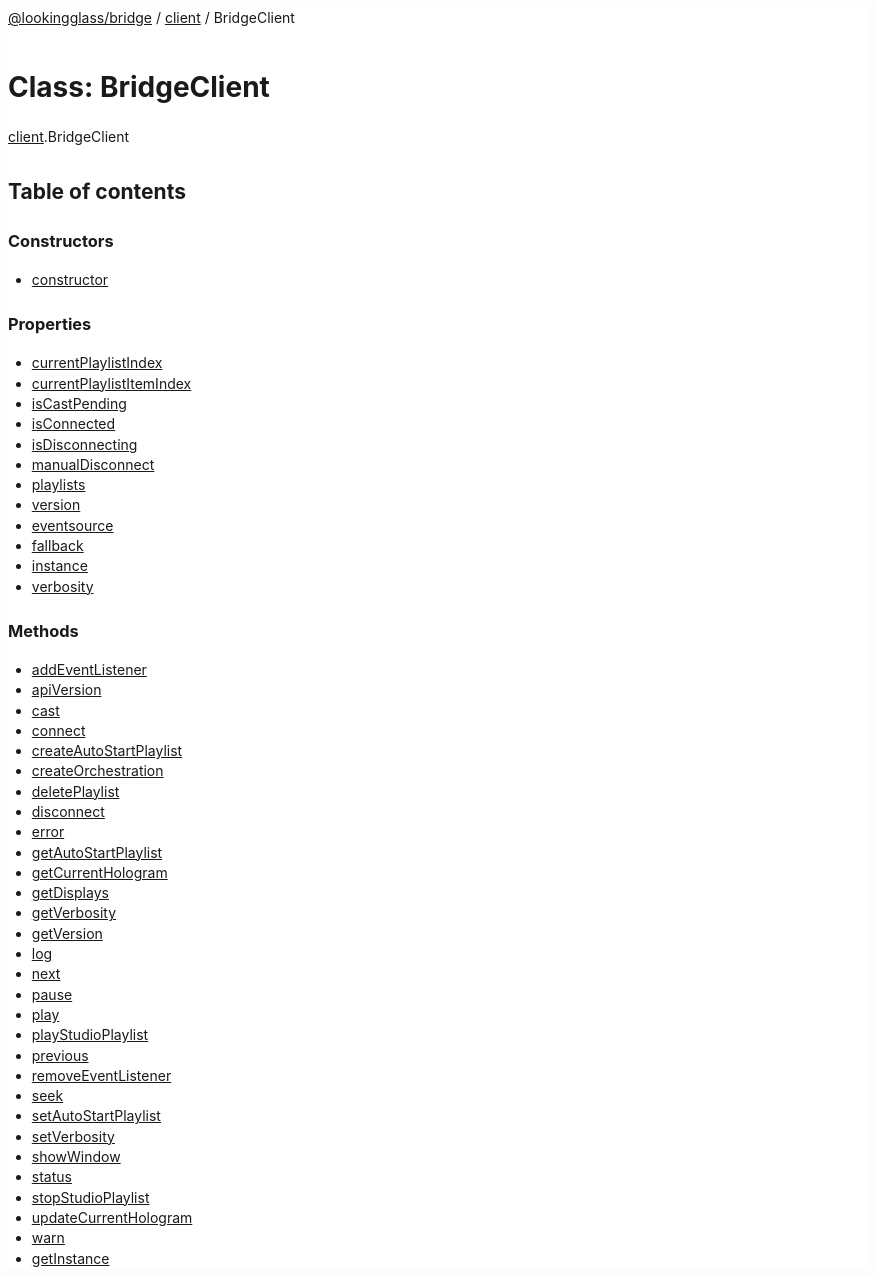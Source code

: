 [@lookingglass/bridge](../README.md) / [client](../modules/client.md) / BridgeClient

# Class: BridgeClient

[client](../modules/client.md).BridgeClient

## Table of contents

### Constructors

- [constructor](client.BridgeClient.md#constructor)

### Properties

- [currentPlaylistIndex](client.BridgeClient.md#currentplaylistindex)
- [currentPlaylistItemIndex](client.BridgeClient.md#currentplaylistitemindex)
- [isCastPending](client.BridgeClient.md#iscastpending)
- [isConnected](client.BridgeClient.md#isconnected)
- [isDisconnecting](client.BridgeClient.md#isdisconnecting)
- [manualDisconnect](client.BridgeClient.md#manualdisconnect)
- [playlists](client.BridgeClient.md#playlists)
- [version](client.BridgeClient.md#version)
- [eventsource](client.BridgeClient.md#eventsource)
- [fallback](client.BridgeClient.md#fallback)
- [instance](client.BridgeClient.md#instance)
- [verbosity](client.BridgeClient.md#verbosity)

### Methods

- [addEventListener](client.BridgeClient.md#addeventlistener)
- [apiVersion](client.BridgeClient.md#apiversion)
- [cast](client.BridgeClient.md#cast)
- [connect](client.BridgeClient.md#connect)
- [createAutoStartPlaylist](client.BridgeClient.md#createautostartplaylist)
- [createOrchestration](client.BridgeClient.md#createorchestration)
- [deletePlaylist](client.BridgeClient.md#deleteplaylist)
- [disconnect](client.BridgeClient.md#disconnect)
- [error](client.BridgeClient.md#error)
- [getAutoStartPlaylist](client.BridgeClient.md#getautostartplaylist)
- [getCurrentHologram](client.BridgeClient.md#getcurrenthologram)
- [getDisplays](client.BridgeClient.md#getdisplays)
- [getVerbosity](client.BridgeClient.md#getverbosity)
- [getVersion](client.BridgeClient.md#getversion)
- [log](client.BridgeClient.md#log)
- [next](client.BridgeClient.md#next)
- [pause](client.BridgeClient.md#pause)
- [play](client.BridgeClient.md#play)
- [playStudioPlaylist](client.BridgeClient.md#playstudioplaylist)
- [previous](client.BridgeClient.md#previous)
- [removeEventListener](client.BridgeClient.md#removeeventlistener)
- [seek](client.BridgeClient.md#seek)
- [setAutoStartPlaylist](client.BridgeClient.md#setautostartplaylist)
- [setVerbosity](client.BridgeClient.md#setverbosity)
- [showWindow](client.BridgeClient.md#showwindow)
- [status](client.BridgeClient.md#status)
- [stopStudioPlaylist](client.BridgeClient.md#stopstudioplaylist)
- [updateCurrentHologram](client.BridgeClient.md#updatecurrenthologram)
- [warn](client.BridgeClient.md#warn)
- [getInstance](client.BridgeClient.md#getinstance)
